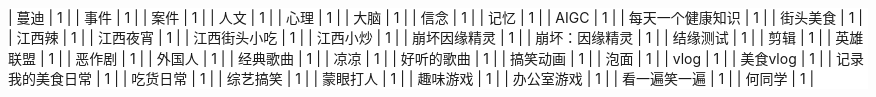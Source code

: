 | 蔓迪 | 1 |
| 事件 | 1 |
| 案件 | 1 |
| 人文 | 1 |
| 心理 | 1 |
| 大脑 | 1 |
| 信念 | 1 |
| 记忆 | 1 |
| AIGC | 1 |
| 每天一个健康知识 | 1 |
| 街头美食 | 1 |
| 江西辣 | 1 |
| 江西夜宵 | 1 |
| 江西街头小吃 | 1 |
| 江西小炒 | 1 |
| 崩坏因缘精灵 | 1 |
| 崩坏：因缘精灵 | 1 |
| 结缘测试 | 1 |
| 剪辑 | 1 |
| 英雄联盟 | 1 |
| 恶作剧 | 1 |
| 外国人 | 1 |
| 经典歌曲 | 1 |
| 凉凉 | 1 |
| 好听的歌曲 | 1 |
| 搞笑动画 | 1 |
| 泡面 | 1 |
| vlog | 1 |
| 美食vlog | 1 |
| 记录我的美食日常 | 1 |
| 吃货日常 | 1 |
| 综艺搞笑 | 1 |
| 蒙眼打人 | 1 |
| 趣味游戏 | 1 |
| 办公室游戏 | 1 |
| 看一遍笑一遍 | 1 |
| 何同学 | 1 |